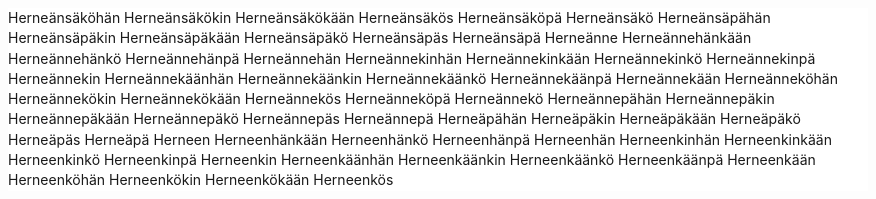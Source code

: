 Herneänsäköhän
Herneänsäkökin
Herneänsäkökään
Herneänsäkös
Herneänsäköpä
Herneänsäkö
Herneänsäpähän
Herneänsäpäkin
Herneänsäpäkään
Herneänsäpäkö
Herneänsäpäs
Herneänsäpä
Herneänne
Herneännehänkään
Herneännehänkö
Herneännehänpä
Herneännehän
Herneännekinhän
Herneännekinkään
Herneännekinkö
Herneännekinpä
Herneännekin
Herneännekäänhän
Herneännekäänkin
Herneännekäänkö
Herneännekäänpä
Herneännekään
Herneänneköhän
Herneännekökin
Herneännekökään
Herneännekös
Herneänneköpä
Herneännekö
Herneännepähän
Herneännepäkin
Herneännepäkään
Herneännepäkö
Herneännepäs
Herneännepä
Herneäpähän
Herneäpäkin
Herneäpäkään
Herneäpäkö
Herneäpäs
Herneäpä
Herneen
Herneenhänkään
Herneenhänkö
Herneenhänpä
Herneenhän
Herneenkinhän
Herneenkinkään
Herneenkinkö
Herneenkinpä
Herneenkin
Herneenkäänhän
Herneenkäänkin
Herneenkäänkö
Herneenkäänpä
Herneenkään
Herneenköhän
Herneenkökin
Herneenkökään
Herneenkös